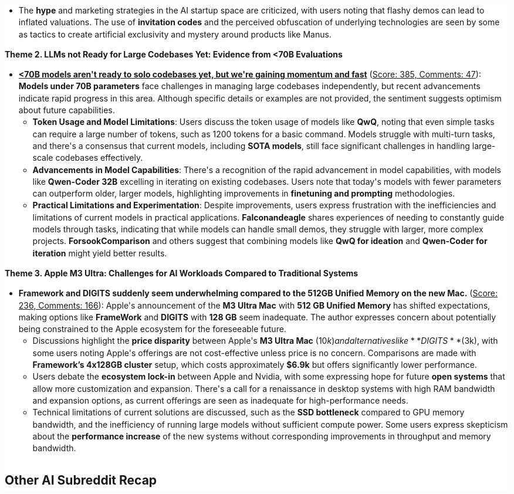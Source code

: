   - The **hype** and marketing strategies in the AI startup space are criticized, with users noting that flashy demos can lead to inflated valuations. The use of **invitation codes** and the perceived obfuscation of underlying technologies are seen by some as tactics to create artificial exclusivity and mystery around products like Manus.


**Theme 2. LLMs not Ready for Large Codebases Yet: Evidence from <70B Evaluations**

- **[<70B models aren't ready to solo codebases yet, but we're gaining momentum and fast](https://v.redd.it/2wo0b8lqmqne1)** ([Score: 385, Comments: 47](https://reddit.com/r/LocalLLaMA/comments/1j7j6cg/70b_models_arent_ready_to_solo_codebases_yet_but/)): **Models under 70B parameters** face challenges in managing large codebases independently, but recent advancements indicate rapid progress in this area. Although specific details or examples are not provided, the sentiment suggests optimism about future capabilities.
  - **Token Usage and Model Limitations**: Users discuss the token usage of models like **QwQ**, noting that even simple tasks can require a large number of tokens, such as 1200 tokens for a basic command. Models struggle with multi-turn tasks, and there's a consensus that current models, including **SOTA models**, still face significant challenges in handling large-scale codebases effectively.
  - **Advancements in Model Capabilities**: There's a recognition of the rapid advancement in model capabilities, with models like **Qwen-Coder 32B** excelling in iterating on existing codebases. Users note that today's models with fewer parameters can outperform older, larger models, highlighting improvements in **finetuning and prompting** methodologies.
  - **Practical Limitations and Experimentation**: Despite improvements, users express frustration with the inefficiencies and limitations of current models in practical applications. **Falconandeagle** shares experiences of needing to constantly guide models through tasks, indicating that while models can handle small demos, they struggle with larger, more complex projects. **ForsookComparison** and others suggest that combining models like **QwQ for ideation** and **Qwen-Coder for iteration** might yield better results.


**Theme 3. Apple M3 Ultra: Challenges for AI Workloads Compared to Traditional Systems**

- **Framework and DIGITS suddenly seem underwhelming compared to the 512GB Unified Memory on the new Mac.** ([Score: 236, Comments: 166](https://reddit.com/r/LocalLLaMA/comments/1j7t18m/framework_and_digits_suddenly_seem_underwhelming/)): Apple's announcement of the **M3 Ultra Mac** with **512 GB Unified Memory** has shifted expectations, making options like **FrameWork** and **DIGITS** with **128 GB** seem inadequate. The author expresses concern about potentially being constrained to the Apple ecosystem for the foreseeable future.
  - Discussions highlight the **price disparity** between Apple's **M3 Ultra Mac** ($10k) and alternatives like **DIGITS** ($3k), with some users noting Apple's offerings are not cost-effective unless price is no concern. Comparisons are made with **Framework’s 4x128GB cluster** setup, which costs approximately **$6.9k** but offers significantly lower performance.
  - Users debate the **ecosystem lock-in** between Apple and Nvidia, with some expressing hope for future **open systems** that allow more customization and expansion. There's a call for a renaissance in desktop systems with high RAM bandwidth and expansion options, as current offerings are seen as inadequate for high-performance needs.
  - Technical limitations of current solutions are discussed, such as the **SSD bottleneck** compared to GPU memory bandwidth, and the inefficiency of running large models without sufficient compute power. Some users express skepticism about the **performance increase** of the new systems without corresponding improvements in throughput and memory bandwidth.


## Other AI Subreddit Recap
